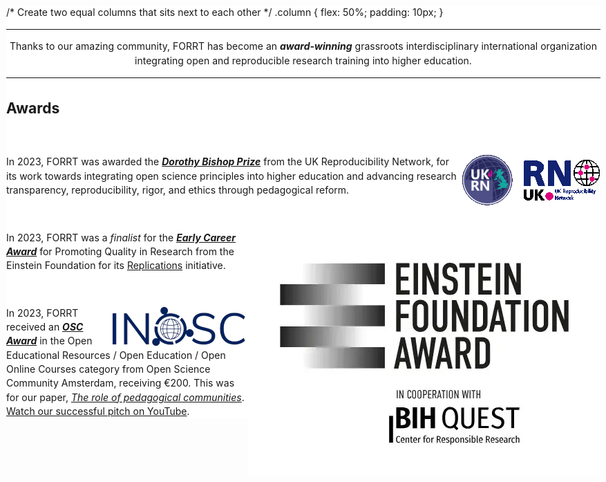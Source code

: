 /* Create two equal columns that sits next to each other */
.column {
  flex: 50%;
  padding: 10px;
}
</style>

------------

<center>

Thanks to our amazing community, FORRT has become an ***award-winning*** grassroots interdisciplinary international organization integrating open and reproducible research training into higher education.

</center>

------------

## **Awards**

<br>

<img src="ukrn.webp" align="right" /> In 2023, FORRT was awarded the ***[Dorothy Bishop Prize](https://www.ukrn.org/2023/03/21/db-prize-winners-mar2023/)*** from the UK Reproducibility Network, for its work towards integrating open science principles into higher education and advancing research transparency, reproducibility, rigor, and ethics through pedagogical reform.

<br />

<img src="Einstein.webp" align="right" />In 2023, FORRT was a *finalist* for the ***[Early Career Award](https://award.einsteinfoundation.de/award-winners-finalists/recipients-2023/early-career-researcher-award-2023-finalists)*** for Promoting Quality in Research from the Einstein Foundation for its [Replications](https://forrt.org/replication-hub/) initiative. 

<br />

<img src="inosc.webp" align="right" /> In 2023, FORRT received an ***[OSC Award](https://osc-international.com/osc-amsterdam/looking-back-oscawards/)*** in the Open Educational Resources / Open Education / Open Online Courses category from Open Science Community Amsterdam, receiving €200. This was for our paper, *[The role of pedagogical communities](https://doi.org/10.1186/s13104-022-05944-1)*. [Watch our successful pitch on YouTube](https://youtu.be/7wYW7xpqbUY).
